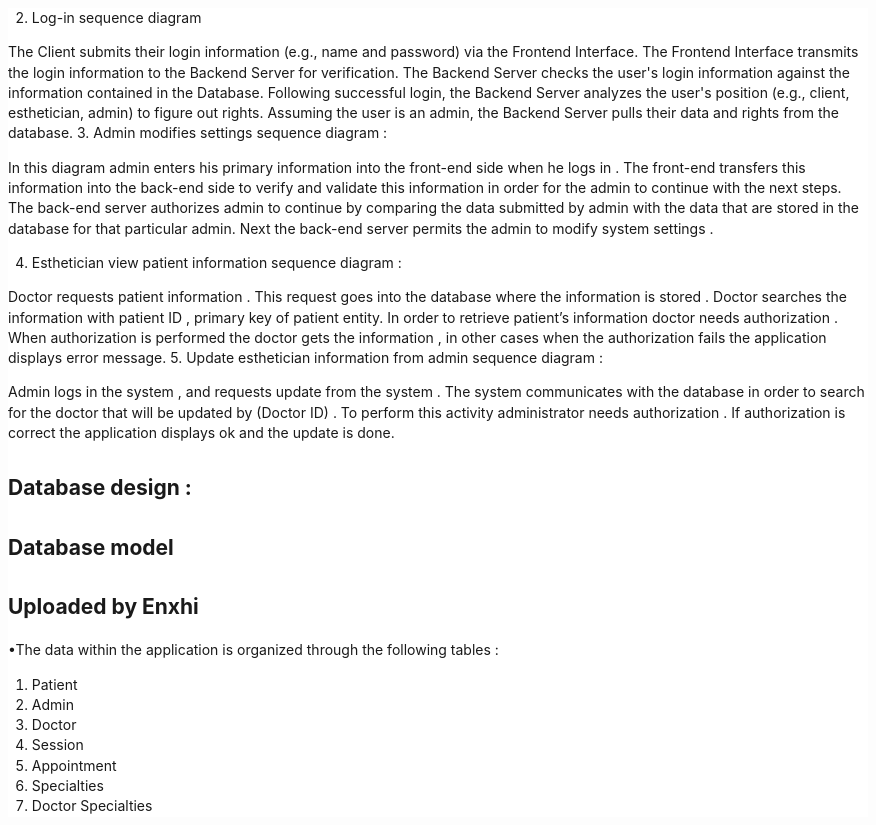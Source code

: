 2.	Log-in sequence diagram 

 
The Client submits their login information (e.g., name and password) via the Frontend Interface. The Frontend Interface transmits the login information to the Backend Server for verification. The Backend Server checks the user's  login information against the information contained in the Database. Following successful login, the Backend Server analyzes the user's position (e.g., client, esthetician, admin) to figure out rights. Assuming the user is an admin, the Backend Server pulls their data and rights from the database.
3.	Admin modifies settings sequence diagram : 
 
In this diagram admin enters his primary information into the front-end side when he logs in . The front-end transfers this information into the back-end side to verify and validate this information in order for the admin to continue with the next steps. The back-end server authorizes admin to continue by comparing the data submitted by admin with the data that are stored in the database for that particular admin. Next the back-end server permits the admin to modify system settings . 
	






4.	Esthetician view patient information sequence diagram : 
 
Doctor requests patient information . This request goes into the database where the information is stored . Doctor searches the information with patient ID , primary key of patient entity. In order to retrieve patient’s information doctor needs authorization . When authorization is performed the doctor gets the information , in other cases when the authorization fails the application displays error message.
5.	Update esthetician information from admin sequence diagram : 
 
Admin logs in the system , and requests update from the system . The system communicates with the database in order to search for the doctor that will be updated by (Doctor ID) . To perform this activity administrator needs authorization . If authorization is correct the application displays ok and the update is done. 



 







## Database design : 
## Database model 
## Uploaded by Enxhi
 

•The data within the application is organized through the following tables : 
1.	Patient 
2.	Admin
3.	Doctor
4.	Session 
5.	Appointment 
6.	Specialties
7.	Doctor Specialties
   